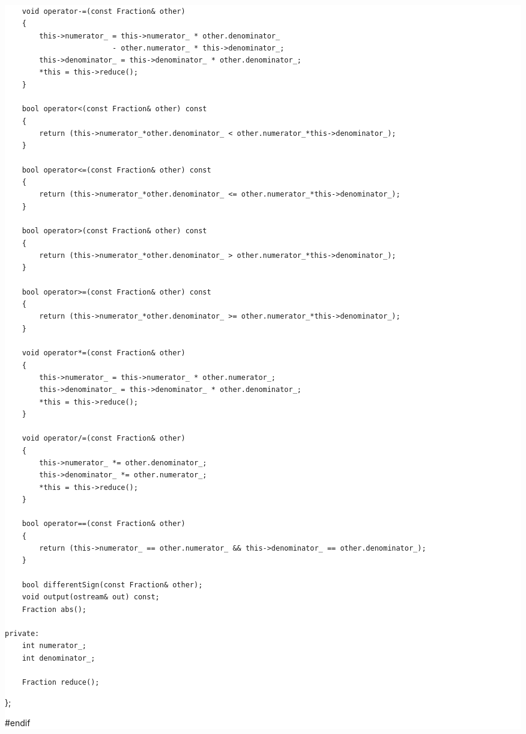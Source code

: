         void operator-=(const Fraction& other)
        {
            this->numerator_ = this->numerator_ * other.denominator_ 
                             - other.numerator_ * this->denominator_;
            this->denominator_ = this->denominator_ * other.denominator_;
            *this = this->reduce();
        }

        bool operator<(const Fraction& other) const
        {
            return (this->numerator_*other.denominator_ < other.numerator_*this->denominator_);
        }

        bool operator<=(const Fraction& other) const
        {
            return (this->numerator_*other.denominator_ <= other.numerator_*this->denominator_);
        }

        bool operator>(const Fraction& other) const
        {
            return (this->numerator_*other.denominator_ > other.numerator_*this->denominator_);
        }

        bool operator>=(const Fraction& other) const
        {
            return (this->numerator_*other.denominator_ >= other.numerator_*this->denominator_);
        }

        void operator*=(const Fraction& other)
        {
            this->numerator_ = this->numerator_ * other.numerator_;
            this->denominator_ = this->denominator_ * other.denominator_;
            *this = this->reduce();
        }

        void operator/=(const Fraction& other)
        {
            this->numerator_ *= other.denominator_;
            this->denominator_ *= other.numerator_;
            *this = this->reduce();
        }

        bool operator==(const Fraction& other)
        {
            return (this->numerator_ == other.numerator_ && this->denominator_ == other.denominator_);
        }

        bool differentSign(const Fraction& other);
        void output(ostream& out) const;
        Fraction abs();

    private:
        int numerator_;
        int denominator_;

        Fraction reduce();
};

#endif


        